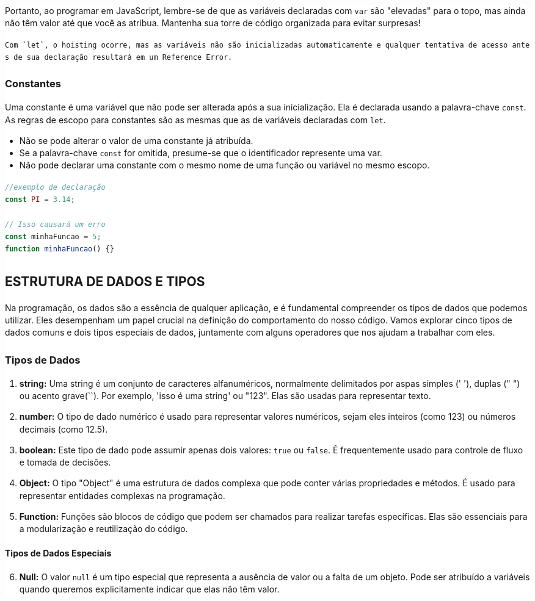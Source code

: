 Portanto, ao programar em JavaScript, lembre-se de que as variáveis declaradas com `var` são "elevadas" para o topo, mas ainda não têm valor até que você as atribua. Mantenha sua torre de código organizada para evitar surpresas!

```ad-info
Com `let`, o hoisting ocorre, mas as variáveis não são inicializadas automaticamente e qualquer tentativa de acesso antes de sua declaração resultará em um Reference Error.
```

### Constantes
Uma constante é uma variável que não pode ser alterada após a sua inicialização. Ela é declarada usando a palavra-chave `const`. As regras de escopo para constantes são as mesmas que as de variáveis declaradas com `let`.

- Não se pode alterar o valor de uma constante já atribuída.
- Se a palavra-chave `const` for omitida, presume-se que o identificador represente uma var.
- Não pode declarar uma constante com o mesmo nome de uma função ou variável no mesmo escopo.

```javascript
//exemplo de declaração
const PI = 3.14;

// Isso causará um erro
const minhaFuncao = 5;
function minhaFuncao() {}
```

## ESTRUTURA DE DADOS E TIPOS
Na programação, os dados são a essência de qualquer aplicação, e é fundamental compreender os tipos de dados que podemos utilizar. Eles desempenham um papel crucial na definição do comportamento do nosso código. Vamos explorar cinco tipos de dados comuns e dois tipos especiais de dados, juntamente com alguns operadores que nos ajudam a trabalhar com eles.
### Tipos de Dados
1. **string:** Uma string é um conjunto de caracteres alfanuméricos, normalmente delimitados por aspas simples (' '), duplas (" ") ou acento grave(\`\`). Por exemplo, 'isso é uma string' ou "123". Elas são usadas para representar texto.
   
2. **number:** O tipo de dado numérico é usado para representar valores numéricos, sejam eles inteiros (como 123) ou números decimais (como 12.5).
   
3. **boolean:** Este tipo de dado pode assumir apenas dois valores: `true` ou `false`. É frequentemente usado para controle de fluxo e tomada de decisões.
   
4. **Object:** O tipo "Object" é uma estrutura de dados complexa que pode conter várias propriedades e métodos. É usado para representar entidades complexas na programação.
   
5. **Function:** Funções são blocos de código que podem ser chamados para realizar tarefas específicas. Elas são essenciais para a modularização e reutilização do código.

#### Tipos de Dados Especiais
6. **Null:** O valor `null` é um tipo especial que representa a ausência de valor ou a falta de um objeto. Pode ser atribuído a variáveis quando queremos explicitamente indicar que elas não têm valor.
   
